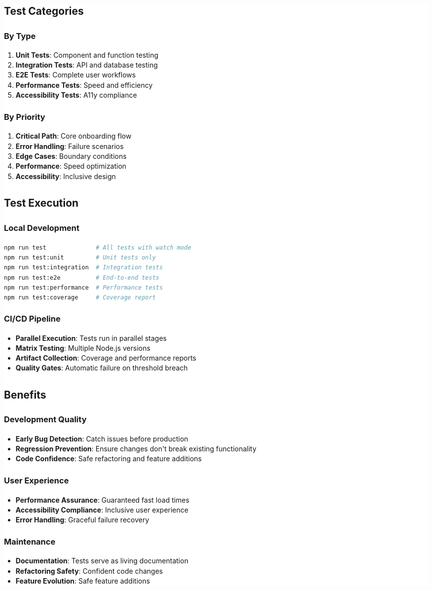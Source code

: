 ## Test Categories

### By Type
1. **Unit Tests**: Component and function testing
2. **Integration Tests**: API and database testing
3. **E2E Tests**: Complete user workflows
4. **Performance Tests**: Speed and efficiency
5. **Accessibility Tests**: A11y compliance

### By Priority
1. **Critical Path**: Core onboarding flow
2. **Error Handling**: Failure scenarios
3. **Edge Cases**: Boundary conditions
4. **Performance**: Speed optimization
5. **Accessibility**: Inclusive design

## Test Execution

### Local Development
```bash
npm run test              # All tests with watch mode
npm run test:unit         # Unit tests only
npm run test:integration  # Integration tests
npm run test:e2e          # End-to-end tests
npm run test:performance  # Performance tests
npm run test:coverage     # Coverage report
```

### CI/CD Pipeline
- **Parallel Execution**: Tests run in parallel stages
- **Matrix Testing**: Multiple Node.js versions
- **Artifact Collection**: Coverage and performance reports
- **Quality Gates**: Automatic failure on threshold breach

## Benefits

### Development Quality
- **Early Bug Detection**: Catch issues before production
- **Regression Prevention**: Ensure changes don't break existing functionality
- **Code Confidence**: Safe refactoring and feature additions

### User Experience
- **Performance Assurance**: Guaranteed fast load times
- **Accessibility Compliance**: Inclusive user experience
- **Error Handling**: Graceful failure recovery

### Maintenance
- **Documentation**: Tests serve as living documentation
- **Refactoring Safety**: Confident code changes
- **Feature Evolution**: Safe feature additions

